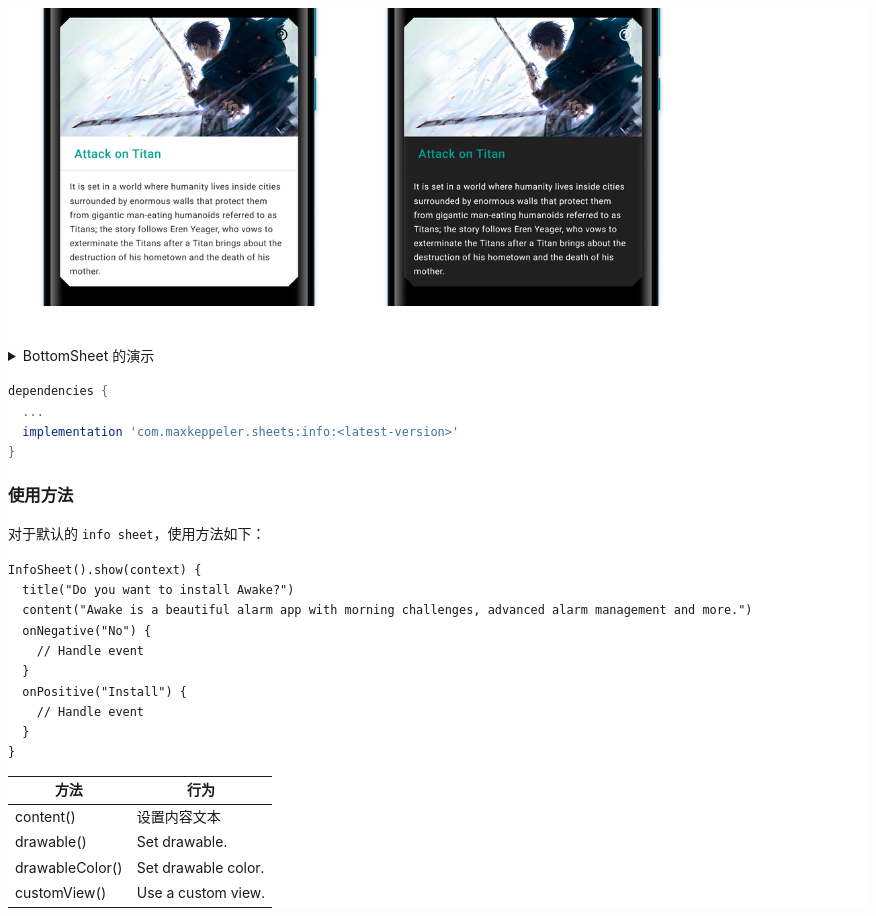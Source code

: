 <img src="art/InfoSheet Dialog Cover TopStyle Mixed.png" width="80%" alt="Sheets InfoSheet Dialog"><br/>

</details>
</br>

<details><summary>BottomSheet 的演示</summary></details>

```gradle
dependencies {
  ...
  implementation 'com.maxkeppeler.sheets:info:<latest-version>'
}
```

### 使用方法

对于默认的 `info sheet`，使用方法如下：

    InfoSheet().show(context) {
      title("Do you want to install Awake?")
      content("Awake is a beautiful alarm app with morning challenges, advanced alarm management and more.")
      onNegative("No") {
        // Handle event
      }
      onPositive("Install") {
        // Handle event
      }
    }

| 方法       | 行为           |
| --------------- | ------------------- |
| content()       | 设置内容文本   |
| drawable()      | Set drawable.       |
| drawableColor() | Set drawable color. |
| customView() | Use a custom view. |
